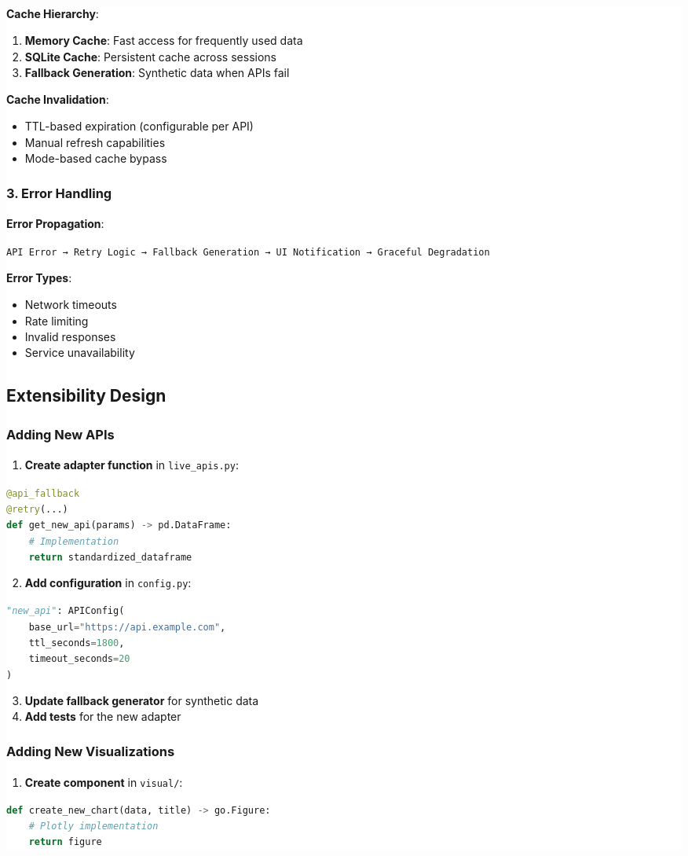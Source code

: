 **Cache Hierarchy**:
1. **Memory Cache**: Fast access for frequently used data
2. **SQLite Cache**: Persistent cache across sessions
3. **Fallback Generation**: Synthetic data when APIs fail

**Cache Invalidation**:
- TTL-based expiration (configurable per API)
- Manual refresh capabilities
- Mode-based cache bypass

### 3. Error Handling

**Error Propagation**:
```
API Error → Retry Logic → Fallback Generation → UI Notification → Graceful Degradation
```

**Error Types**:
- Network timeouts
- Rate limiting
- Invalid responses
- Service unavailability

## Extensibility Design

### Adding New APIs

1. **Create adapter function** in `live_apis.py`:
```python
@api_fallback
@retry(...)
def get_new_api(params) -> pd.DataFrame:
    # Implementation
    return standardized_dataframe
```

2. **Add configuration** in `config.py`:
```python
"new_api": APIConfig(
    base_url="https://api.example.com",
    ttl_seconds=1800,
    timeout_seconds=20
)
```

3. **Update fallback generator** for synthetic data
4. **Add tests** for the new adapter

### Adding New Visualizations

1. **Create component** in `visual/`:
```python
def create_new_chart(data, title) -> go.Figure:
    # Plotly implementation
    return figure
```
